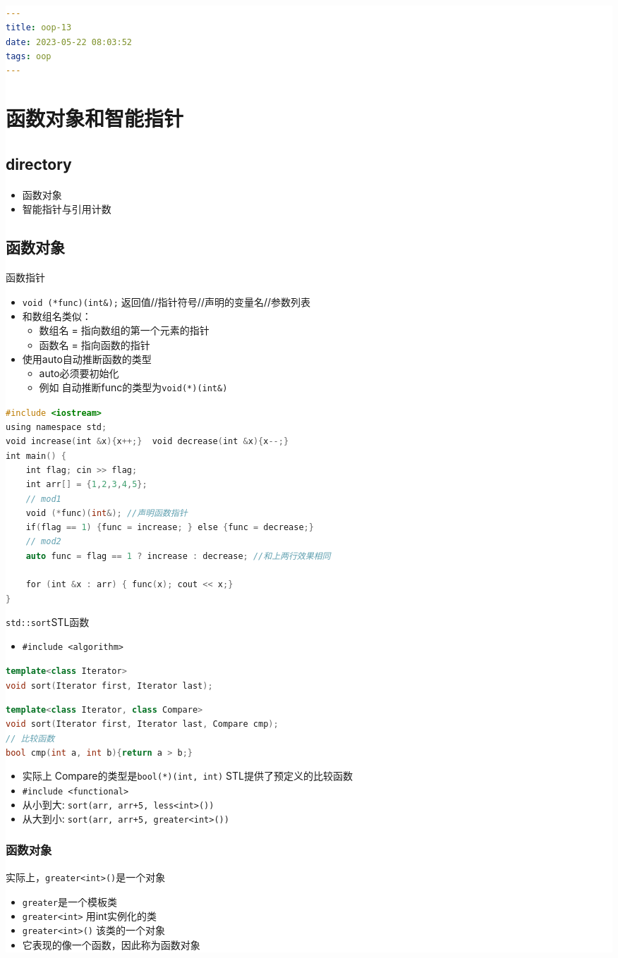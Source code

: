 ```yaml
---
title: oop-13
date: 2023-05-22 08:03:52
tags: oop
---
```

# 函数对象和智能指针

## directory
- 函数对象
- 智能指针与引用计数

## 函数对象
函数指针
- `void (*func)(int&);` 返回值//指针符号//声明的变量名//参数列表
- 和数组名类似：
  - 数组名 = 指向数组的第一个元素的指针
  - 函数名 = 指向函数的指针
- 使用auto自动推断函数的类型
  - auto必须要初始化
  - 例如 自动推断func的类型为`void(*)(int&)`
```cpp
#include <iostream>
using namespace std;
void increase(int &x){x++;}  void decrease(int &x){x--;}
int main() {
    int flag; cin >> flag;
    int arr[] = {1,2,3,4,5};
    // mod1
    void (*func)(int&); //声明函数指针
    if(flag == 1) {func = increase; } else {func = decrease;}
    // mod2
    auto func = flag == 1 ? increase : decrease; //和上两行效果相同

    for (int &x : arr) { func(x); cout << x;}
}
```
``std::sort``STL函数
- `#include <algorithm>`
```cpp
template<class Iterator> 
void sort(Iterator first, Iterator last);
```
```cpp
template<class Iterator, class Compare> 
void sort(Iterator first, Iterator last, Compare cmp);
// 比较函数
bool cmp(int a, int b){return a > b;}
```
- 实际上 Compare的类型是`bool(*)(int, int)`
STL提供了预定义的比较函数
- `#include <functional>`
- 从小到大: `sort(arr, arr+5, less<int>())`
- 从大到小: `sort(arr, arr+5, greater<int>())`
### 函数对象
实际上，`greater<int>()`是一个对象
- `greater`是一个模板类
- `greater<int>`  用int实例化的类
- `greater<int>()`  该类的一个对象
- 它表现的像一个函数，因此称为函数对象